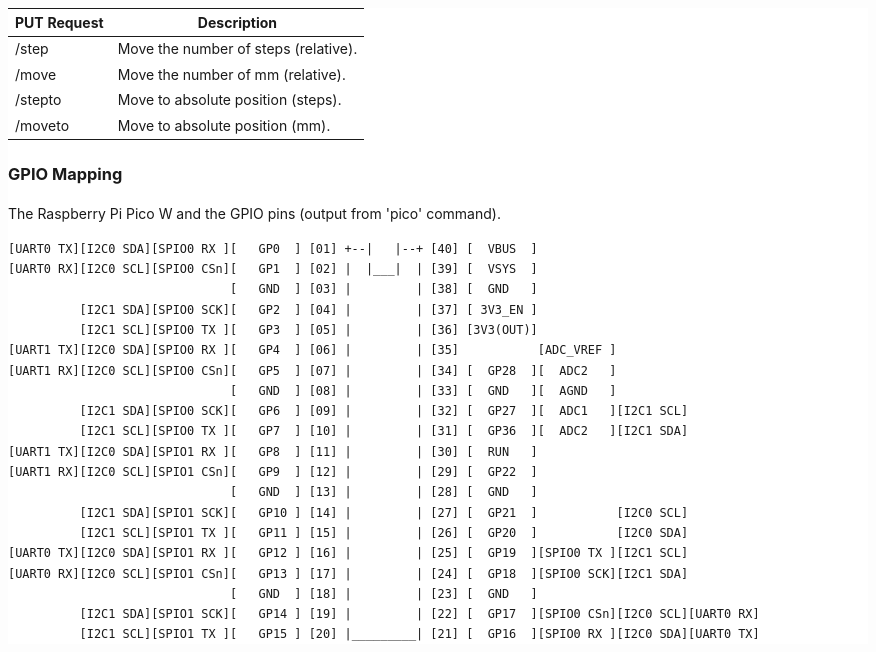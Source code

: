 | PUT Request       | Description                                           |
|-------------------|-------------------------------------------------------|
| /step	            | Move the number of steps (relative).                  |
| /move	            | Move the number of mm (relative).                     |
| /stepto	        | Move to absolute position (steps).                    |
| /moveto	        | Move to absolute position (mm).                       |

### GPIO Mapping
The Raspberry Pi Pico W and the GPIO pins (output from 'pico' command).
~~~ Text
[UART0 TX][I2C0 SDA][SPIO0 RX ][   GP0  ] [01] +--|   |--+ [40] [  VBUS  ]                               
[UART0 RX][I2C0 SCL][SPIO0 CSn][   GP1  ] [02] |  |___|  | [39] [  VSYS  ]                               
                               [   GND  ] [03] |         | [38] [  GND   ]                               
          [I2C1 SDA][SPIO0 SCK][   GP2  ] [04] |         | [37] [ 3V3_EN ]                               
          [I2C1 SCL][SPIO0 TX ][   GP3  ] [05] |         | [36] [3V3(OUT)]                               
[UART1 TX][I2C0 SDA][SPIO0 RX ][   GP4  ] [06] |         | [35]           [ADC_VREF ]                    
[UART1 RX][I2C0 SCL][SPIO0 CSn][   GP5  ] [07] |         | [34] [  GP28  ][  ADC2   ]                    
                               [   GND  ] [08] |         | [33] [  GND   ][  AGND   ]                    
          [I2C1 SDA][SPIO0 SCK][   GP6  ] [09] |         | [32] [  GP27  ][  ADC1   ][I2C1 SCL]          
          [I2C1 SCL][SPIO0 TX ][   GP7  ] [10] |         | [31] [  GP36  ][  ADC2   ][I2C1 SDA]          
[UART1 TX][I2C0 SDA][SPIO1 RX ][   GP8  ] [11] |         | [30] [  RUN   ]                               
[UART1 RX][I2C0 SCL][SPIO1 CSn][   GP9  ] [12] |         | [29] [  GP22  ]                               
                               [   GND  ] [13] |         | [28] [  GND   ]                               
          [I2C1 SDA][SPIO1 SCK][   GP10 ] [14] |         | [27] [  GP21  ]           [I2C0 SCL]          
          [I2C1 SCL][SPIO1 TX ][   GP11 ] [15] |         | [26] [  GP20  ]           [I2C0 SDA]          
[UART0 TX][I2C0 SDA][SPIO1 RX ][   GP12 ] [16] |         | [25] [  GP19  ][SPIO0 TX ][I2C1 SCL]          
[UART0 RX][I2C0 SCL][SPIO1 CSn][   GP13 ] [17] |         | [24] [  GP18  ][SPIO0 SCK][I2C1 SDA]          
                               [   GND  ] [18] |         | [23] [  GND   ]                               
          [I2C1 SDA][SPIO1 SCK][   GP14 ] [19] |         | [22] [  GP17  ][SPIO0 CSn][I2C0 SCL][UART0 RX]
          [I2C1 SCL][SPIO1 TX ][   GP15 ] [20] |_________| [21] [  GP16  ][SPIO0 RX ][I2C0 SDA][UART0 TX]
~~~
